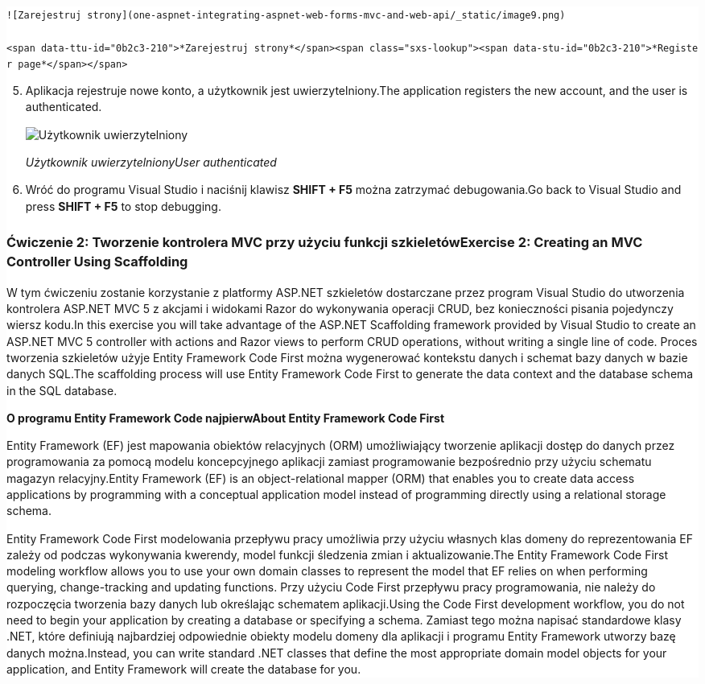     ![Zarejestruj strony](one-aspnet-integrating-aspnet-web-forms-mvc-and-web-api/_static/image9.png)

    <span data-ttu-id="0b2c3-210">*Zarejestruj strony*</span><span class="sxs-lookup"><span data-stu-id="0b2c3-210">*Register page*</span></span>
5. <span data-ttu-id="0b2c3-211">Aplikacja rejestruje nowe konto, a użytkownik jest uwierzytelniony.</span><span class="sxs-lookup"><span data-stu-id="0b2c3-211">The application registers the new account, and the user is authenticated.</span></span>

    ![Użytkownik uwierzytelniony](one-aspnet-integrating-aspnet-web-forms-mvc-and-web-api/_static/image10.png)

    <span data-ttu-id="0b2c3-213">*Użytkownik uwierzytelniony*</span><span class="sxs-lookup"><span data-stu-id="0b2c3-213">*User authenticated*</span></span>
6. <span data-ttu-id="0b2c3-214">Wróć do programu Visual Studio i naciśnij klawisz **SHIFT + F5** można zatrzymać debugowania.</span><span class="sxs-lookup"><span data-stu-id="0b2c3-214">Go back to Visual Studio and press **SHIFT + F5** to stop debugging.</span></span>

<a id="Exercise2"></a>
### <a name="exercise-2-creating-an-mvc-controller-using-scaffolding"></a><span data-ttu-id="0b2c3-215">Ćwiczenie 2: Tworzenie kontrolera MVC przy użyciu funkcji szkieletów</span><span class="sxs-lookup"><span data-stu-id="0b2c3-215">Exercise 2: Creating an MVC Controller Using Scaffolding</span></span>

<span data-ttu-id="0b2c3-216">W tym ćwiczeniu zostanie korzystanie z platformy ASP.NET szkieletów dostarczane przez program Visual Studio do utworzenia kontrolera ASP.NET MVC 5 z akcjami i widokami Razor do wykonywania operacji CRUD, bez konieczności pisania pojedynczy wiersz kodu.</span><span class="sxs-lookup"><span data-stu-id="0b2c3-216">In this exercise you will take advantage of the ASP.NET Scaffolding framework provided by Visual Studio to create an ASP.NET MVC 5 controller with actions and Razor views to perform CRUD operations, without writing a single line of code.</span></span> <span data-ttu-id="0b2c3-217">Proces tworzenia szkieletów użyje Entity Framework Code First można wygenerować kontekstu danych i schemat bazy danych w bazie danych SQL.</span><span class="sxs-lookup"><span data-stu-id="0b2c3-217">The scaffolding process will use Entity Framework Code First to generate the data context and the database schema in the SQL database.</span></span>

<span data-ttu-id="0b2c3-218">**O programu Entity Framework Code najpierw**</span><span class="sxs-lookup"><span data-stu-id="0b2c3-218">**About Entity Framework Code First**</span></span>

<span data-ttu-id="0b2c3-219">Entity Framework (EF) jest mapowania obiektów relacyjnych (ORM) umożliwiający tworzenie aplikacji dostęp do danych przez programowania za pomocą modelu koncepcyjnego aplikacji zamiast programowanie bezpośrednio przy użyciu schematu magazyn relacyjny.</span><span class="sxs-lookup"><span data-stu-id="0b2c3-219">Entity Framework (EF) is an object-relational mapper (ORM) that enables you to create data access applications by programming with a conceptual application model instead of programming directly using a relational storage schema.</span></span>

<span data-ttu-id="0b2c3-220">Entity Framework Code First modelowania przepływu pracy umożliwia przy użyciu własnych klas domeny do reprezentowania EF zależy od podczas wykonywania kwerendy, model funkcji śledzenia zmian i aktualizowanie.</span><span class="sxs-lookup"><span data-stu-id="0b2c3-220">The Entity Framework Code First modeling workflow allows you to use your own domain classes to represent the model that EF relies on when performing querying, change-tracking and updating functions.</span></span> <span data-ttu-id="0b2c3-221">Przy użyciu Code First przepływu pracy programowania, nie należy do rozpoczęcia tworzenia bazy danych lub określając schematem aplikacji.</span><span class="sxs-lookup"><span data-stu-id="0b2c3-221">Using the Code First development workflow, you do not need to begin your application by creating a database or specifying a schema.</span></span> <span data-ttu-id="0b2c3-222">Zamiast tego można napisać standardowe klasy .NET, które definiują najbardziej odpowiednie obiekty modelu domeny dla aplikacji i programu Entity Framework utworzy bazę danych można.</span><span class="sxs-lookup"><span data-stu-id="0b2c3-222">Instead, you can write standard .NET classes that define the most appropriate domain model objects for your application, and Entity Framework will create the database for you.</span></span>
